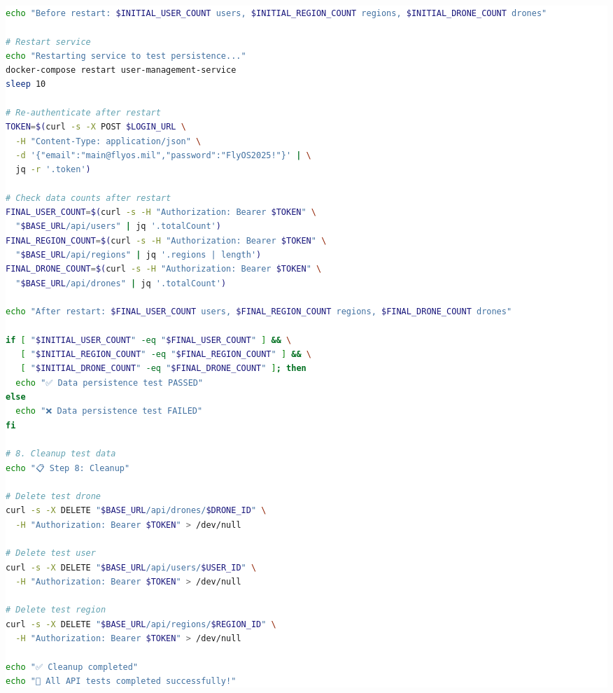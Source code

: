 ```bash
echo "Before restart: $INITIAL_USER_COUNT users, $INITIAL_REGION_COUNT regions, $INITIAL_DRONE_COUNT drones"

# Restart service
echo "Restarting service to test persistence..."
docker-compose restart user-management-service
sleep 10

# Re-authenticate after restart
TOKEN=$(curl -s -X POST $LOGIN_URL \
  -H "Content-Type: application/json" \
  -d '{"email":"main@flyos.mil","password":"FlyOS2025!"}' | \
  jq -r '.token')

# Check data counts after restart
FINAL_USER_COUNT=$(curl -s -H "Authorization: Bearer $TOKEN" \
  "$BASE_URL/api/users" | jq '.totalCount')
FINAL_REGION_COUNT=$(curl -s -H "Authorization: Bearer $TOKEN" \
  "$BASE_URL/api/regions" | jq '.regions | length')
FINAL_DRONE_COUNT=$(curl -s -H "Authorization: Bearer $TOKEN" \
  "$BASE_URL/api/drones" | jq '.totalCount')

echo "After restart: $FINAL_USER_COUNT users, $FINAL_REGION_COUNT regions, $FINAL_DRONE_COUNT drones"

if [ "$INITIAL_USER_COUNT" -eq "$FINAL_USER_COUNT" ] && \
   [ "$INITIAL_REGION_COUNT" -eq "$FINAL_REGION_COUNT" ] && \
   [ "$INITIAL_DRONE_COUNT" -eq "$FINAL_DRONE_COUNT" ]; then
  echo "✅ Data persistence test PASSED"
else
  echo "❌ Data persistence test FAILED"
fi

# 8. Cleanup test data
echo "📋 Step 8: Cleanup"

# Delete test drone
curl -s -X DELETE "$BASE_URL/api/drones/$DRONE_ID" \
  -H "Authorization: Bearer $TOKEN" > /dev/null

# Delete test user
curl -s -X DELETE "$BASE_URL/api/users/$USER_ID" \
  -H "Authorization: Bearer $TOKEN" > /dev/null

# Delete test region
curl -s -X DELETE "$BASE_URL/api/regions/$REGION_ID" \
  -H "Authorization: Bearer $TOKEN" > /dev/null

echo "✅ Cleanup completed"
echo "🎉 All API tests completed successfully!"
```
